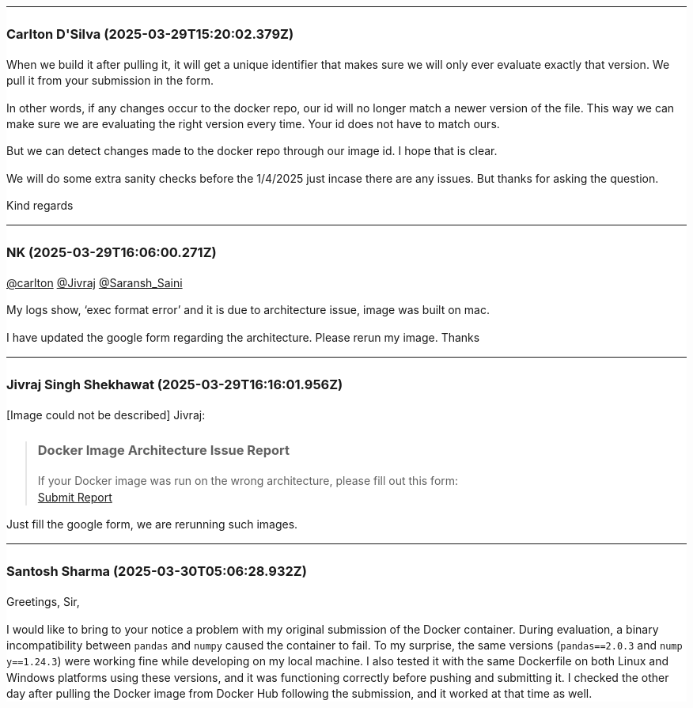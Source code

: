 
---
### Carlton D'Silva (2025-03-29T15:20:02.379Z)

When we build it after pulling it, it will get a unique identifier that makes
sure we will only ever evaluate exactly that version. We pull it from your
submission in the form.

In other words, if any changes occur to the docker repo, our id will no longer
match a newer version of the file. This way we can make sure we are evaluating
the right version every time. Your id does not have to match ours.

But we can detect changes made to the docker repo through our image id. I hope
that is clear.

We will do some extra sanity checks before the 1/4/2025 just incase there are
any issues. But thanks for asking the question.

Kind regards


---
### NK (2025-03-29T16:06:00.271Z)

[@carlton](/u/carlton) [@Jivraj](/u/jivraj) [@Saransh_Saini](/u/saransh_saini)

My logs show, ‘exec format error’ and it is due to architecture issue, image
was built on mac.

I have updated the google form regarding the architecture. Please rerun my
image. Thanks


---
### Jivraj Singh Shekhawat (2025-03-29T16:16:01.956Z)

[Image could not be described] Jivraj:

> ### **Docker Image Architecture Issue Report**
>
> If your Docker image was run on the wrong architecture, please fill out this
> form:  
>  [Submit
> Report](https://docs.google.com/forms/d/e/1FAIpQLSerCpqod-5ArJWTW_QW5PenyfZJHH_cmcUw3s8dAoG3zDZm8g/viewform?usp=sharing)

Just fill the google form, we are rerunning such images.


---
### Santosh Sharma (2025-03-30T05:06:28.932Z)

Greetings, Sir,

I would like to bring to your notice a problem with my original submission of
the Docker container. During evaluation, a binary incompatibility between
`pandas` and `numpy` caused the container to fail. To my surprise, the same
versions (`pandas==2.0.3` and `numpy==1.24.3`) were working fine while
developing on my local machine. I also tested it with the same Dockerfile on
both Linux and Windows platforms using these versions, and it was functioning
correctly before pushing and submitting it. I checked the other day after
pulling the Docker image from Docker Hub following the submission, and it
worked at that time as well.
